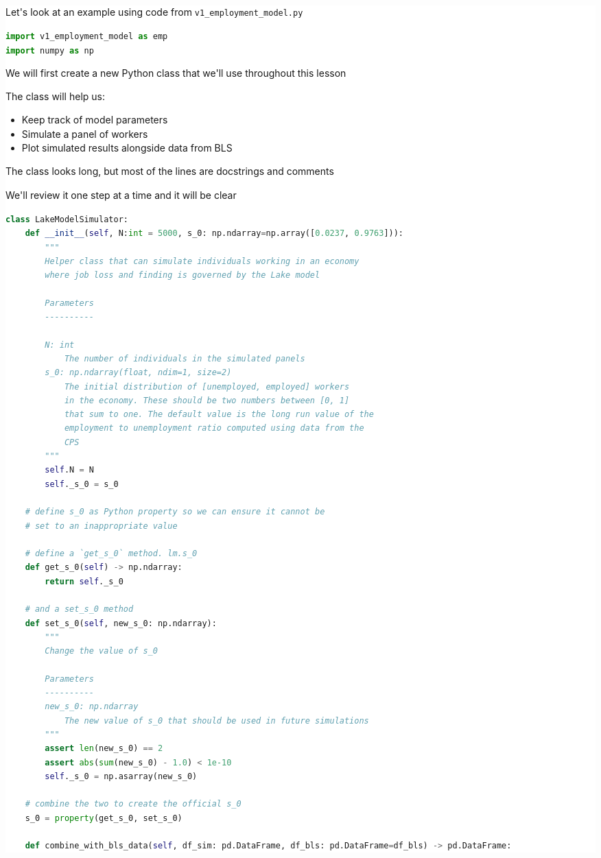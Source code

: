 Let's look at an example using code from `v1_employment_model.py`

```python
import v1_employment_model as emp
import numpy as np
```

We will first create a new Python class that we'll use throughout this lesson

The class will help us:

- Keep track of model parameters
- Simulate a panel of workers
- Plot simulated results alongside data from BLS

The class looks long, but most of the lines are docstrings and comments

We'll review it one step at a time and it will be clear

```python
class LakeModelSimulator:
    def __init__(self, N:int = 5000, s_0: np.ndarray=np.array([0.0237, 0.9763])):
        """
        Helper class that can simulate individuals working in an economy
        where job loss and finding is governed by the Lake model
        
        Parameters
        ----------
        
        N: int
            The number of individuals in the simulated panels
        s_0: np.ndarray(float, ndim=1, size=2)
            The initial distribution of [unemployed, employed] workers
            in the economy. These should be two numbers between [0, 1]
            that sum to one. The default value is the long run value of the
            employment to unemployment ratio computed using data from the
            CPS
        """
        self.N = N
        self._s_0 = s_0
    
    # define s_0 as Python property so we can ensure it cannot be 
    # set to an inappropriate value
    
    # define a `get_s_0` method. lm.s_0
    def get_s_0(self) -> np.ndarray:
        return self._s_0
        
    # and a set_s_0 method
    def set_s_0(self, new_s_0: np.ndarray):
        """
        Change the value of s_0
        
        Parameters
        ----------
        new_s_0: np.ndarray
            The new value of s_0 that should be used in future simulations
        """
        assert len(new_s_0) == 2
        assert abs(sum(new_s_0) - 1.0) < 1e-10
        self._s_0 = np.asarray(new_s_0)
    
    # combine the two to create the official s_0
    s_0 = property(get_s_0, set_s_0)
    
    def combine_with_bls_data(self, df_sim: pd.DataFrame, df_bls: pd.DataFrame=df_bls) -> pd.DataFrame:
```